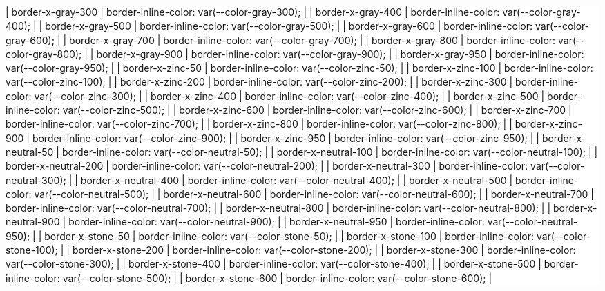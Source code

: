| border-x-gray-300 | border-inline-color: var(--color-gray-300); |
| border-x-gray-400 | border-inline-color: var(--color-gray-400); |
| border-x-gray-500 | border-inline-color: var(--color-gray-500); |
| border-x-gray-600 | border-inline-color: var(--color-gray-600); |
| border-x-gray-700 | border-inline-color: var(--color-gray-700); |
| border-x-gray-800 | border-inline-color: var(--color-gray-800); |
| border-x-gray-900 | border-inline-color: var(--color-gray-900); |
| border-x-gray-950 | border-inline-color: var(--color-gray-950); |
| border-x-zinc-50 | border-inline-color: var(--color-zinc-50); |
| border-x-zinc-100 | border-inline-color: var(--color-zinc-100); |
| border-x-zinc-200 | border-inline-color: var(--color-zinc-200); |
| border-x-zinc-300 | border-inline-color: var(--color-zinc-300); |
| border-x-zinc-400 | border-inline-color: var(--color-zinc-400); |
| border-x-zinc-500 | border-inline-color: var(--color-zinc-500); |
| border-x-zinc-600 | border-inline-color: var(--color-zinc-600); |
| border-x-zinc-700 | border-inline-color: var(--color-zinc-700); |
| border-x-zinc-800 | border-inline-color: var(--color-zinc-800); |
| border-x-zinc-900 | border-inline-color: var(--color-zinc-900); |
| border-x-zinc-950 | border-inline-color: var(--color-zinc-950); |
| border-x-neutral-50 | border-inline-color: var(--color-neutral-50); |
| border-x-neutral-100 | border-inline-color: var(--color-neutral-100); |
| border-x-neutral-200 | border-inline-color: var(--color-neutral-200); |
| border-x-neutral-300 | border-inline-color: var(--color-neutral-300); |
| border-x-neutral-400 | border-inline-color: var(--color-neutral-400); |
| border-x-neutral-500 | border-inline-color: var(--color-neutral-500); |
| border-x-neutral-600 | border-inline-color: var(--color-neutral-600); |
| border-x-neutral-700 | border-inline-color: var(--color-neutral-700); |
| border-x-neutral-800 | border-inline-color: var(--color-neutral-800); |
| border-x-neutral-900 | border-inline-color: var(--color-neutral-900); |
| border-x-neutral-950 | border-inline-color: var(--color-neutral-950); |
| border-x-stone-50 | border-inline-color: var(--color-stone-50); |
| border-x-stone-100 | border-inline-color: var(--color-stone-100); |
| border-x-stone-200 | border-inline-color: var(--color-stone-200); |
| border-x-stone-300 | border-inline-color: var(--color-stone-300); |
| border-x-stone-400 | border-inline-color: var(--color-stone-400); |
| border-x-stone-500 | border-inline-color: var(--color-stone-500); |
| border-x-stone-600 | border-inline-color: var(--color-stone-600); |